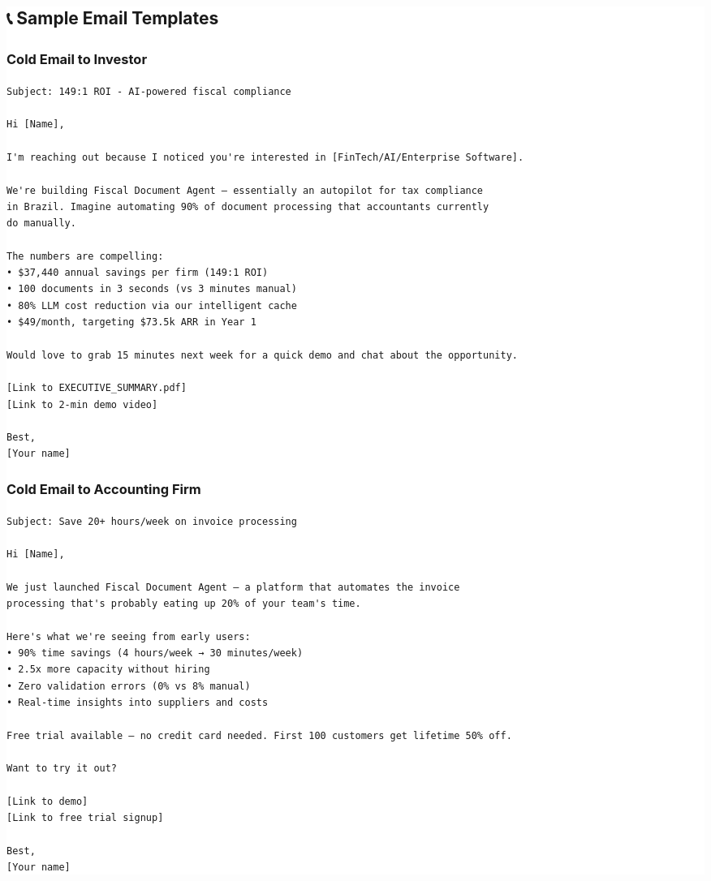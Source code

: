 
## 📞 Sample Email Templates

### Cold Email to Investor
```
Subject: 149:1 ROI - AI-powered fiscal compliance

Hi [Name],

I'm reaching out because I noticed you're interested in [FinTech/AI/Enterprise Software].

We're building Fiscal Document Agent — essentially an autopilot for tax compliance 
in Brazil. Imagine automating 90% of document processing that accountants currently 
do manually.

The numbers are compelling:
• $37,440 annual savings per firm (149:1 ROI)
• 100 documents in 3 seconds (vs 3 minutes manual)
• 80% LLM cost reduction via our intelligent cache
• $49/month, targeting $73.5k ARR in Year 1

Would love to grab 15 minutes next week for a quick demo and chat about the opportunity.

[Link to EXECUTIVE_SUMMARY.pdf]
[Link to 2-min demo video]

Best,
[Your name]
```

### Cold Email to Accounting Firm
```
Subject: Save 20+ hours/week on invoice processing

Hi [Name],

We just launched Fiscal Document Agent — a platform that automates the invoice 
processing that's probably eating up 20% of your team's time.

Here's what we're seeing from early users:
• 90% time savings (4 hours/week → 30 minutes/week)
• 2.5x more capacity without hiring
• Zero validation errors (0% vs 8% manual)
• Real-time insights into suppliers and costs

Free trial available — no credit card needed. First 100 customers get lifetime 50% off.

Want to try it out?

[Link to demo]
[Link to free trial signup]

Best,
[Your name]
```
